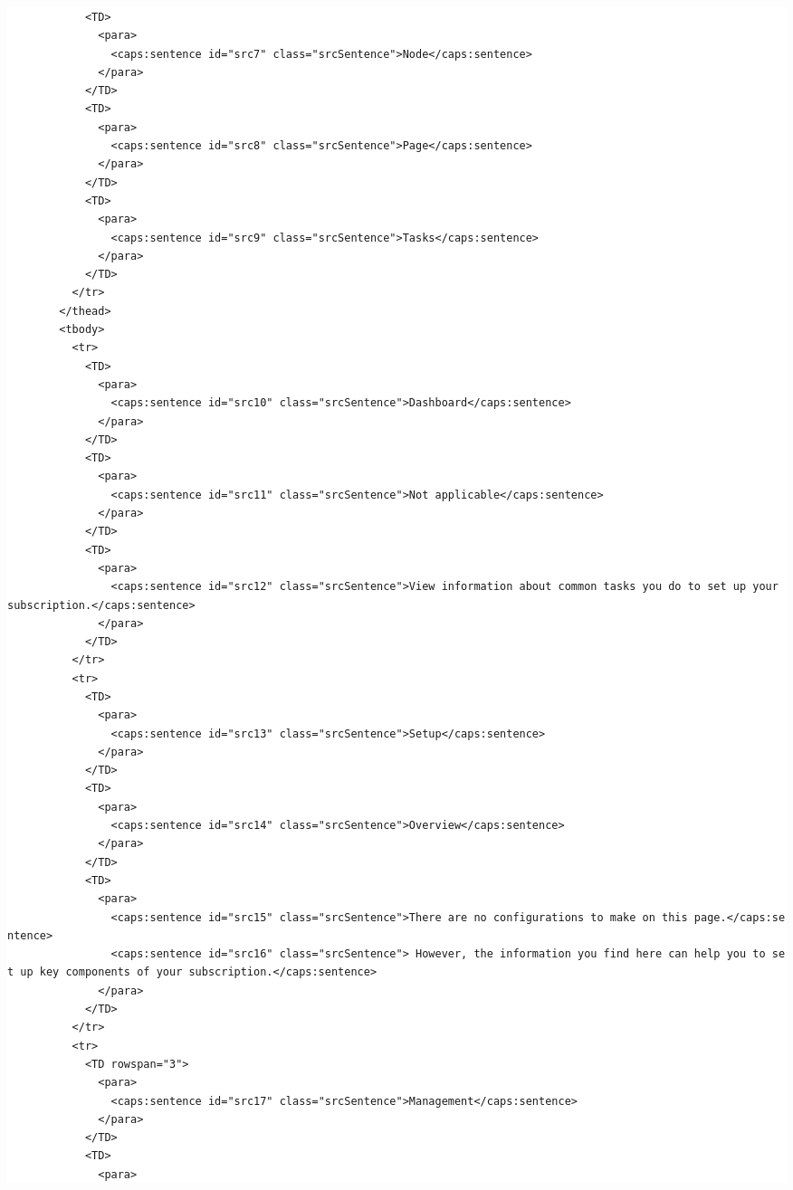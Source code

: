                 <TD>
                  <para>
                    <caps:sentence id="src7" class="srcSentence">Node</caps:sentence>
                  </para>
                </TD>
                <TD>
                  <para>
                    <caps:sentence id="src8" class="srcSentence">Page</caps:sentence>
                  </para>
                </TD>
                <TD>
                  <para>
                    <caps:sentence id="src9" class="srcSentence">Tasks</caps:sentence>
                  </para>
                </TD>
              </tr>
            </thead>
            <tbody>
              <tr>
                <TD>
                  <para>
                    <caps:sentence id="src10" class="srcSentence">Dashboard</caps:sentence>
                  </para>
                </TD>
                <TD>
                  <para>
                    <caps:sentence id="src11" class="srcSentence">Not applicable</caps:sentence>
                  </para>
                </TD>
                <TD>
                  <para>
                    <caps:sentence id="src12" class="srcSentence">View information about common tasks you do to set up your subscription.</caps:sentence>
                  </para>
                </TD>
              </tr>
              <tr>
                <TD>
                  <para>
                    <caps:sentence id="src13" class="srcSentence">Setup</caps:sentence>
                  </para>
                </TD>
                <TD>
                  <para>
                    <caps:sentence id="src14" class="srcSentence">Overview</caps:sentence>
                  </para>
                </TD>
                <TD>
                  <para>
                    <caps:sentence id="src15" class="srcSentence">There are no configurations to make on this page.</caps:sentence>
                    <caps:sentence id="src16" class="srcSentence"> However, the information you find here can help you to set up key components of your subscription.</caps:sentence>
                  </para>
                </TD>
              </tr>
              <tr>
                <TD rowspan="3">
                  <para>
                    <caps:sentence id="src17" class="srcSentence">Management</caps:sentence>
                  </para>
                </TD>
                <TD>
                  <para>